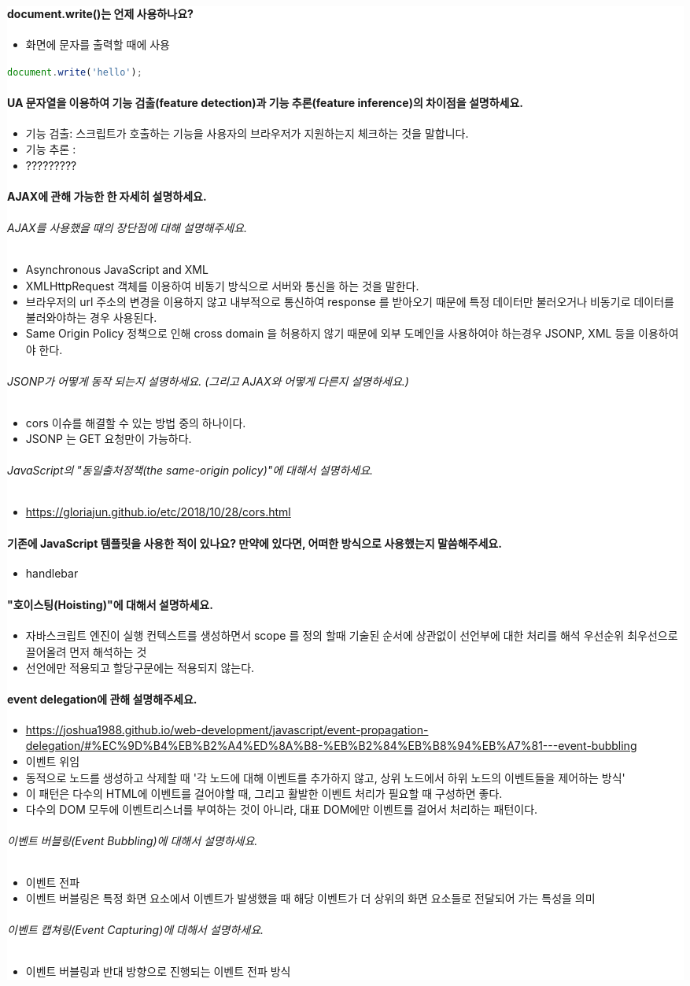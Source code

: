 
#### document.write()는 언제 사용하나요?
- 화면에 문자를 출력할 때에 사용
```javascript
document.write('hello');
```

#### UA 문자열을 이용하여 기능 검출(feature detection)과 기능 추론(feature inference)의 차이점을 설명하세요.
- 기능 검출: 스크립트가 호출하는 기능을 사용자의 브라우저가 지원하는지 체크하는 것을 말합니다. 
- 기능 추론 : 
- ?????????

#### AJAX에 관해 가능한 한 자세히 설명하세요.
###### AJAX를 사용했을 때의 장단점에 대해 설명해주세요.
- Asynchronous JavaScript and XML
- XMLHttpRequest 객체를 이용하여 비동기 방식으로 서버와 통신을 하는 것을 말한다.
- 브라우저의 url 주소의 변경을 이용하지 않고 내부적으로 통신하여 response 를 받아오기 때문에 특정 데이터만 불러오거나 비동기로 데이터를 불러와야하는 경우 사용된다.
- Same Origin Policy 정책으로 인해 cross domain 을 허용하지 않기 때문에 외부 도메인을 사용하여야 하는경우 JSONP, XML 등을 이용하여야 한다.


###### JSONP가 어떻게 동작 되는지 설명하세요. (그리고 AJAX와 어떻게 다른지 설명하세요.)
- cors 이슈를 해결할 수 있는 방법 중의 하나이다.
- JSONP 는 GET 요청만이 가능하다.

###### JavaScript의 "동일출처정책(the same-origin policy)"에 대해서 설명하세요.
- https://gloriajun.github.io/etc/2018/10/28/cors.html


#### 기존에 JavaScript 템플릿을 사용한 적이 있나요? 만약에 있다면, 어떠한 방식으로 사용했는지 말씀해주세요.
- handlebar


#### "호이스팅(Hoisting)"에 대해서 설명하세요.
- 자바스크립트 엔진이 실행 컨텍스트를 생성하면서 scope 를 정의 할때 기술된 순서에 상관없이 선언부에 대한 처리를 해석 우선순위 최우선으로 끌어올려 먼저 해석하는 것
- 선언에만 적용되고 할당구문에는 적용되지 않는다.


#### event delegation에 관해 설명해주세요.
- https://joshua1988.github.io/web-development/javascript/event-propagation-delegation/#%EC%9D%B4%EB%B2%A4%ED%8A%B8-%EB%B2%84%EB%B8%94%EB%A7%81---event-bubbling
- 이벤트 위임
- 동적으로 노드를 생성하고 삭제할 때 '각 노드에 대해 이벤트를 추가하지 않고, 상위 노드에서 하위 노드의 이벤트들을 제어하는 방식'
- 이 패턴은 다수의 HTML에 이벤트를 걸어야할 때, 그리고 활발한 이벤트 처리가 필요할 때 구성하면 좋다.
- 다수의 DOM 모두에 이벤트리스너를 부여하는 것이 아니라, 대표 DOM에만 이벤트를 걸어서 처리하는 패턴이다.

###### 이벤트 버블링(Event Bubbling)에 대해서 설명하세요.
- 이벤트 전파
- 이벤트 버블링은 특정 화면 요소에서 이벤트가 발생했을 때 해당 이벤트가 더 상위의 화면 요소들로 전달되어 가는 특성을 의미

###### 이벤트 캡쳐링(Event Capturing)에 대해서 설명하세요.
- 이벤트 버블링과 반대 방향으로 진행되는 이벤트 전파 방식
